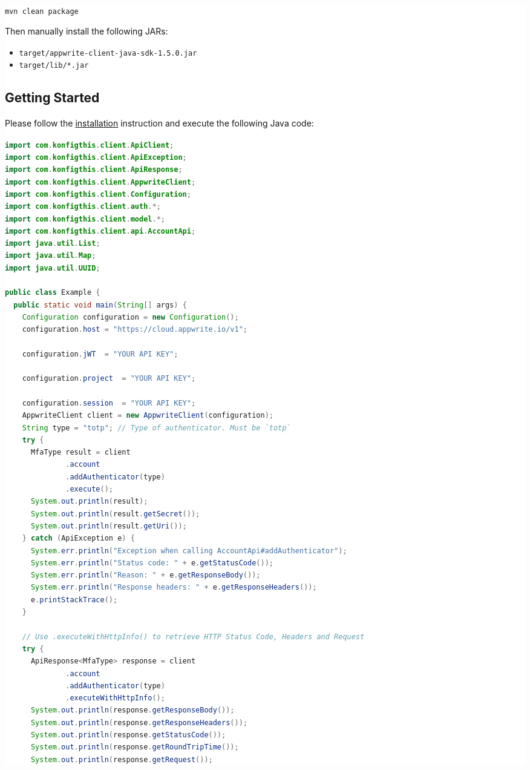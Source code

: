```shell
mvn clean package
```

Then manually install the following JARs:

* `target/appwrite-client-java-sdk-1.5.0.jar`
* `target/lib/*.jar`

## Getting Started

Please follow the [installation](#installation) instruction and execute the following Java code:

```java
import com.konfigthis.client.ApiClient;
import com.konfigthis.client.ApiException;
import com.konfigthis.client.ApiResponse;
import com.konfigthis.client.AppwriteClient;
import com.konfigthis.client.Configuration;
import com.konfigthis.client.auth.*;
import com.konfigthis.client.model.*;
import com.konfigthis.client.api.AccountApi;
import java.util.List;
import java.util.Map;
import java.util.UUID;

public class Example {
  public static void main(String[] args) {
    Configuration configuration = new Configuration();
    configuration.host = "https://cloud.appwrite.io/v1";
    
    configuration.jWT  = "YOUR API KEY";
    
    configuration.project  = "YOUR API KEY";
    
    configuration.session  = "YOUR API KEY";
    AppwriteClient client = new AppwriteClient(configuration);
    String type = "totp"; // Type of authenticator. Must be `totp`
    try {
      MfaType result = client
              .account
              .addAuthenticator(type)
              .execute();
      System.out.println(result);
      System.out.println(result.getSecret());
      System.out.println(result.getUri());
    } catch (ApiException e) {
      System.err.println("Exception when calling AccountApi#addAuthenticator");
      System.err.println("Status code: " + e.getStatusCode());
      System.err.println("Reason: " + e.getResponseBody());
      System.err.println("Response headers: " + e.getResponseHeaders());
      e.printStackTrace();
    }

    // Use .executeWithHttpInfo() to retrieve HTTP Status Code, Headers and Request
    try {
      ApiResponse<MfaType> response = client
              .account
              .addAuthenticator(type)
              .executeWithHttpInfo();
      System.out.println(response.getResponseBody());
      System.out.println(response.getResponseHeaders());
      System.out.println(response.getStatusCode());
      System.out.println(response.getRoundTripTime());
      System.out.println(response.getRequest());
```